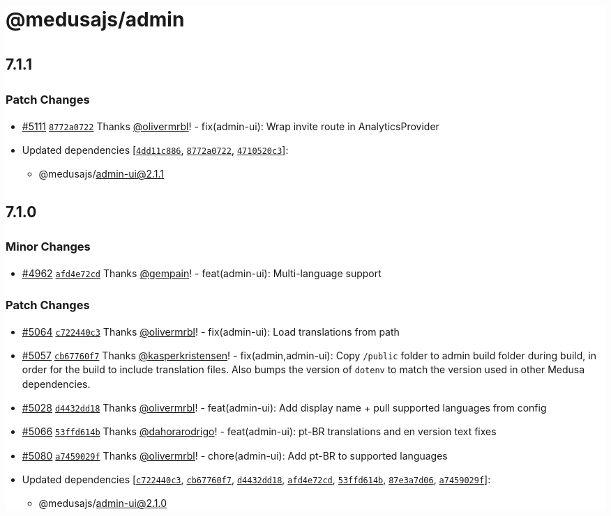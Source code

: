 # @medusajs/admin

## 7.1.1

### Patch Changes

- [#5111](https://github.com/medusajs/medusa/pull/5111) [`8772a0722`](https://github.com/medusajs/medusa/commit/8772a0722ecfb6bceed0cfccfce66d0e7cdba331) Thanks [@olivermrbl](https://github.com/olivermrbl)! - fix(admin-ui): Wrap invite route in AnalyticsProvider

- Updated dependencies [[`4dd11c886`](https://github.com/medusajs/medusa/commit/4dd11c88675c304b46806bbe28ef3574b02f0476), [`8772a0722`](https://github.com/medusajs/medusa/commit/8772a0722ecfb6bceed0cfccfce66d0e7cdba331), [`4710520c3`](https://github.com/medusajs/medusa/commit/4710520c35886c1df7dd934e7950b6309e1f78df)]:
  - @medusajs/admin-ui@2.1.1

## 7.1.0

### Minor Changes

- [#4962](https://github.com/medusajs/medusa/pull/4962) [`afd4e72cd`](https://github.com/medusajs/medusa/commit/afd4e72cdf69781924bae642f2e225ef9572e9a5) Thanks [@gempain](https://github.com/gempain)! - feat(admin-ui): Multi-language support

### Patch Changes

- [#5064](https://github.com/medusajs/medusa/pull/5064) [`c722440c3`](https://github.com/medusajs/medusa/commit/c722440c30d51719c83a6f4c419690b2078cb79c) Thanks [@olivermrbl](https://github.com/olivermrbl)! - fix(admin-ui): Load translations from path

- [#5057](https://github.com/medusajs/medusa/pull/5057) [`cb67760f7`](https://github.com/medusajs/medusa/commit/cb67760f715436f82d9271464228ffdfb3c9cba7) Thanks [@kasperkristensen](https://github.com/kasperkristensen)! - fix(admin,admin-ui): Copy `/public` folder to admin build folder during build, in order for the build to include translation files. Also bumps the version of `dotenv` to match the version used in other Medusa dependencies.

- [#5028](https://github.com/medusajs/medusa/pull/5028) [`d4432dd18`](https://github.com/medusajs/medusa/commit/d4432dd1838f28ee2f3637114ff97ff63e22b0de) Thanks [@olivermrbl](https://github.com/olivermrbl)! - feat(admin-ui): Add display name + pull supported languages from config

- [#5066](https://github.com/medusajs/medusa/pull/5066) [`53ffd614b`](https://github.com/medusajs/medusa/commit/53ffd614b599eb14d3f3d339b5a90335c32e9e77) Thanks [@dahorarodrigo](https://github.com/dahorarodrigo)! - feat(admin-ui): pt-BR translations and en version text fixes

- [#5080](https://github.com/medusajs/medusa/pull/5080) [`a7459029f`](https://github.com/medusajs/medusa/commit/a7459029fe9549b3845ee9e01d0d88ea5e85635f) Thanks [@olivermrbl](https://github.com/olivermrbl)! - chore(admin-ui): Add pt-BR to supported languages

- Updated dependencies [[`c722440c3`](https://github.com/medusajs/medusa/commit/c722440c30d51719c83a6f4c419690b2078cb79c), [`cb67760f7`](https://github.com/medusajs/medusa/commit/cb67760f715436f82d9271464228ffdfb3c9cba7), [`d4432dd18`](https://github.com/medusajs/medusa/commit/d4432dd1838f28ee2f3637114ff97ff63e22b0de), [`afd4e72cd`](https://github.com/medusajs/medusa/commit/afd4e72cdf69781924bae642f2e225ef9572e9a5), [`53ffd614b`](https://github.com/medusajs/medusa/commit/53ffd614b599eb14d3f3d339b5a90335c32e9e77), [`87e3a7d06`](https://github.com/medusajs/medusa/commit/87e3a7d06ae76b6bee92b1bb97d0c8f8da07d4e9), [`a7459029f`](https://github.com/medusajs/medusa/commit/a7459029fe9549b3845ee9e01d0d88ea5e85635f)]:
  - @medusajs/admin-ui@2.1.0
